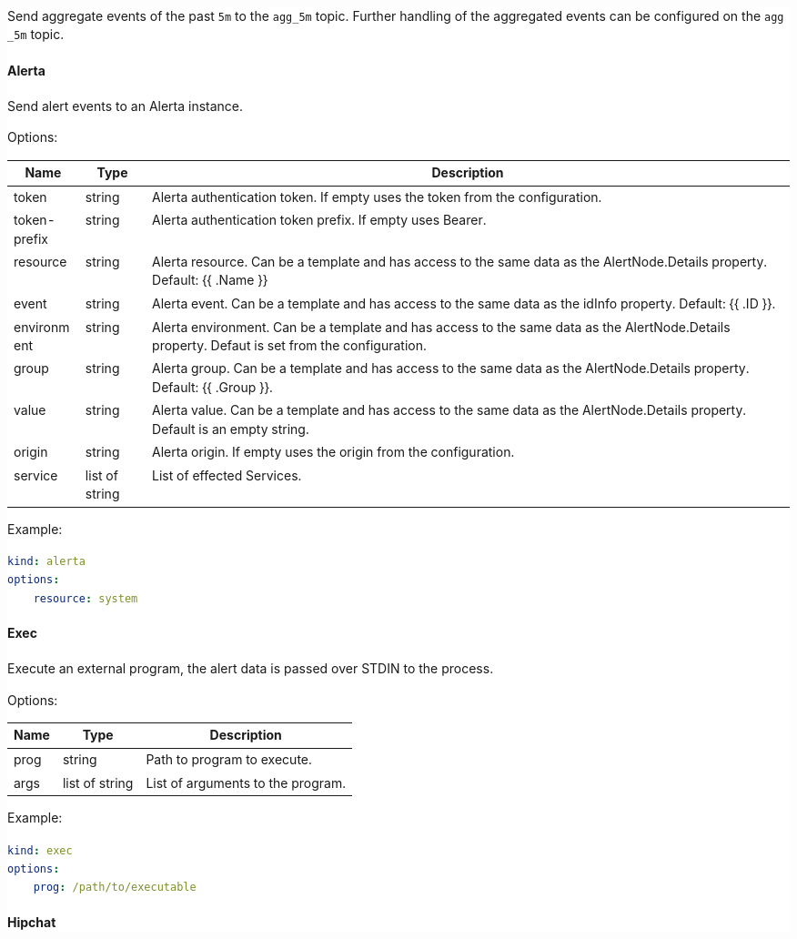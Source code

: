 Send aggregate events of the past `5m` to the `agg_5m` topic.
Further handling of the aggregated events can be configured on the `agg_5m` topic.

#### Alerta

Send alert events to an Alerta instance.

Options:

| Name         | Type           | Description                                                                                                                                    |
| ----         | ----           | -----------                                                                                                                                    |
| token        | string         | Alerta authentication token. If empty uses the token from the configuration.                                                                   |
| token-prefix | string         | Alerta authentication token prefix. If empty uses Bearer.                                                                                      |
| resource     | string         | Alerta resource. Can be a template and has access to the same data as the AlertNode.Details property. Default: {{ .Name }}                     |
| event        | string         | Alerta event. Can be a template and has access to the same data as the idInfo property. Default: {{ .ID }}.                                    |
| environment  | string         | Alerta environment. Can be a template and has access to the same data as the AlertNode.Details property. Defaut is set from the configuration. |
| group        | string         | Alerta group. Can be a template and has access to the same data as the AlertNode.Details property. Default: {{ .Group }}.                      |
| value        | string         | Alerta value. Can be a template and has access to the same data as the AlertNode.Details property. Default is an empty string.                 |
| origin       | string         | Alerta origin.   If empty uses the origin from the configuration.                                                                              |
| service      | list of string | List of effected Services.                                                                                                                     |

Example:

```yaml
kind: alerta
options:
    resource: system
```

#### Exec

Execute an external program, the alert data is passed over STDIN to the process.

Options:

| Name | Type           | Description                       |
| ---- | ----           | -----------                       |
| prog | string         | Path to program to execute.       |
| args | list of string | List of arguments to the program. |

Example:

```yaml
kind: exec
options:
    prog: /path/to/executable
```

#### Hipchat
